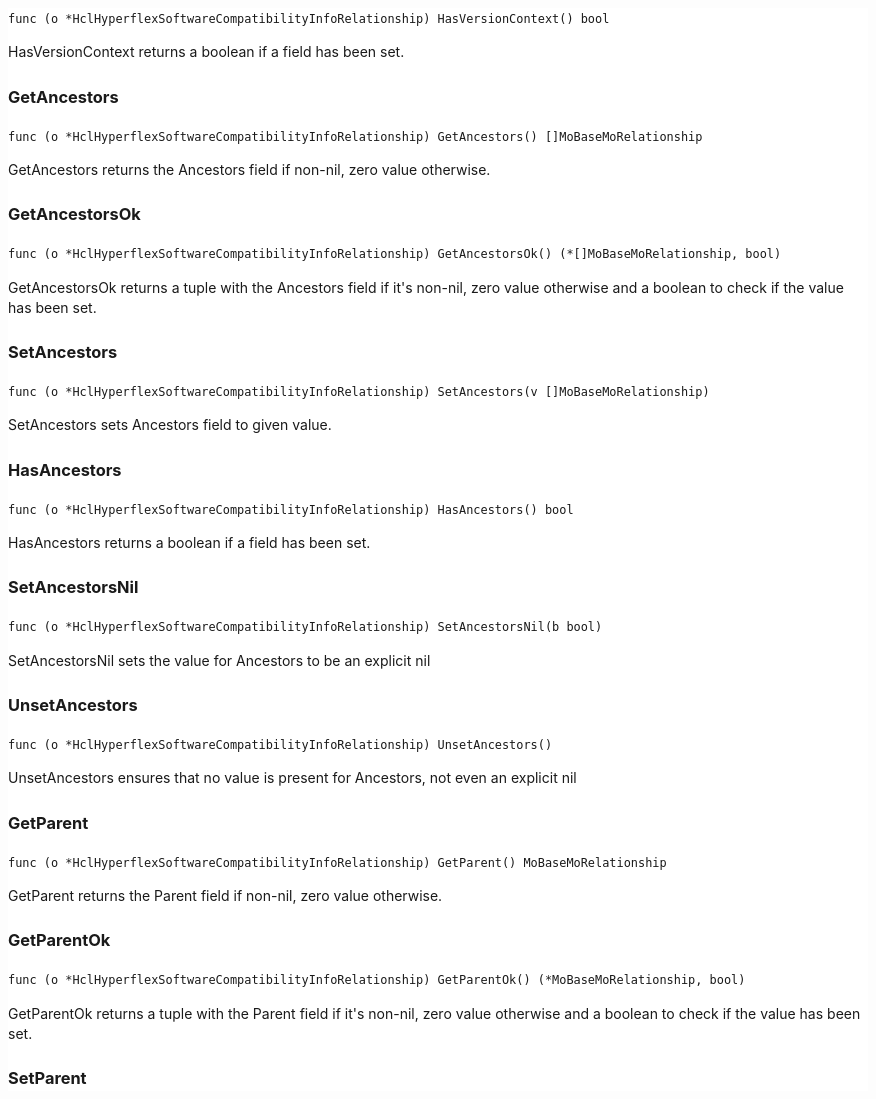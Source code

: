 `func (o *HclHyperflexSoftwareCompatibilityInfoRelationship) HasVersionContext() bool`

HasVersionContext returns a boolean if a field has been set.

### GetAncestors

`func (o *HclHyperflexSoftwareCompatibilityInfoRelationship) GetAncestors() []MoBaseMoRelationship`

GetAncestors returns the Ancestors field if non-nil, zero value otherwise.

### GetAncestorsOk

`func (o *HclHyperflexSoftwareCompatibilityInfoRelationship) GetAncestorsOk() (*[]MoBaseMoRelationship, bool)`

GetAncestorsOk returns a tuple with the Ancestors field if it's non-nil, zero value otherwise
and a boolean to check if the value has been set.

### SetAncestors

`func (o *HclHyperflexSoftwareCompatibilityInfoRelationship) SetAncestors(v []MoBaseMoRelationship)`

SetAncestors sets Ancestors field to given value.

### HasAncestors

`func (o *HclHyperflexSoftwareCompatibilityInfoRelationship) HasAncestors() bool`

HasAncestors returns a boolean if a field has been set.

### SetAncestorsNil

`func (o *HclHyperflexSoftwareCompatibilityInfoRelationship) SetAncestorsNil(b bool)`

 SetAncestorsNil sets the value for Ancestors to be an explicit nil

### UnsetAncestors
`func (o *HclHyperflexSoftwareCompatibilityInfoRelationship) UnsetAncestors()`

UnsetAncestors ensures that no value is present for Ancestors, not even an explicit nil
### GetParent

`func (o *HclHyperflexSoftwareCompatibilityInfoRelationship) GetParent() MoBaseMoRelationship`

GetParent returns the Parent field if non-nil, zero value otherwise.

### GetParentOk

`func (o *HclHyperflexSoftwareCompatibilityInfoRelationship) GetParentOk() (*MoBaseMoRelationship, bool)`

GetParentOk returns a tuple with the Parent field if it's non-nil, zero value otherwise
and a boolean to check if the value has been set.

### SetParent
